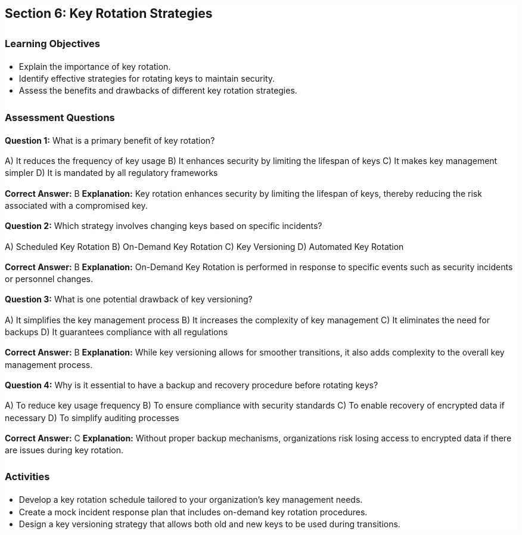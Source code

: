 
## Section 6: Key Rotation Strategies

### Learning Objectives
- Explain the importance of key rotation.
- Identify effective strategies for rotating keys to maintain security.
- Assess the benefits and drawbacks of different key rotation strategies.

### Assessment Questions

**Question 1:** What is a primary benefit of key rotation?

  A) It reduces the frequency of key usage
  B) It enhances security by limiting the lifespan of keys
  C) It makes key management simpler
  D) It is mandated by all regulatory frameworks

**Correct Answer:** B
**Explanation:** Key rotation enhances security by limiting the lifespan of keys, thereby reducing the risk associated with a compromised key.

**Question 2:** Which strategy involves changing keys based on specific incidents?

  A) Scheduled Key Rotation
  B) On-Demand Key Rotation
  C) Key Versioning
  D) Automated Key Rotation

**Correct Answer:** B
**Explanation:** On-Demand Key Rotation is performed in response to specific events such as security incidents or personnel changes.

**Question 3:** What is one potential drawback of key versioning?

  A) It simplifies the key management process
  B) It increases the complexity of key management
  C) It eliminates the need for backups
  D) It guarantees compliance with all regulations

**Correct Answer:** B
**Explanation:** While key versioning allows for smoother transitions, it also adds complexity to the overall key management process.

**Question 4:** Why is it essential to have a backup and recovery procedure before rotating keys?

  A) To reduce key usage frequency
  B) To ensure compliance with security standards
  C) To enable recovery of encrypted data if necessary
  D) To simplify auditing processes

**Correct Answer:** C
**Explanation:** Without proper backup mechanisms, organizations risk losing access to encrypted data if there are issues during key rotation.

### Activities
- Develop a key rotation schedule tailored to your organization’s key management needs.
- Create a mock incident response plan that includes on-demand key rotation procedures.
- Design a key versioning strategy that allows both old and new keys to be used during transitions.
